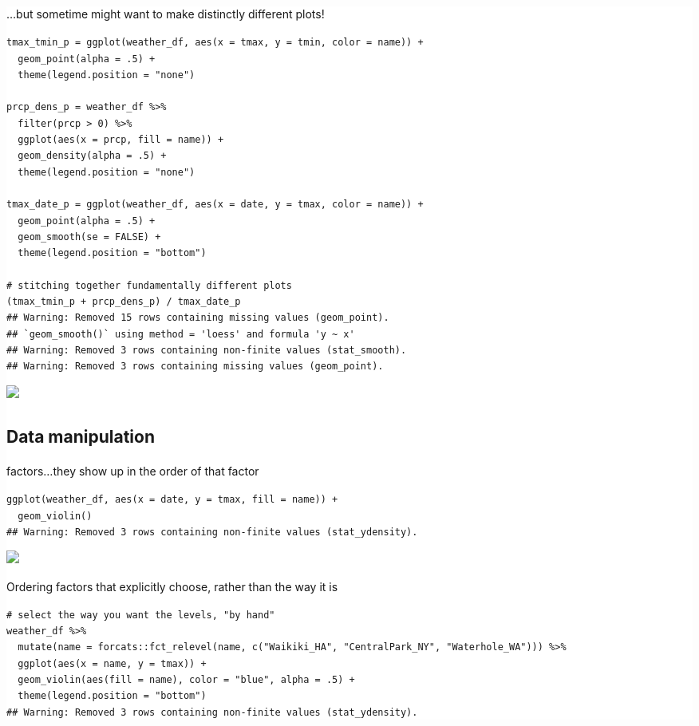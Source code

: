 …but sometime might want to make distinctly different plots!

    tmax_tmin_p = ggplot(weather_df, aes(x = tmax, y = tmin, color = name)) + 
      geom_point(alpha = .5) +
      theme(legend.position = "none")

    prcp_dens_p = weather_df %>% 
      filter(prcp > 0) %>% 
      ggplot(aes(x = prcp, fill = name)) + 
      geom_density(alpha = .5) + 
      theme(legend.position = "none")

    tmax_date_p = ggplot(weather_df, aes(x = date, y = tmax, color = name)) + 
      geom_point(alpha = .5) +
      geom_smooth(se = FALSE) + 
      theme(legend.position = "bottom")

    # stitching together fundamentally different plots
    (tmax_tmin_p + prcp_dens_p) / tmax_date_p
    ## Warning: Removed 15 rows containing missing values (geom_point).
    ## `geom_smooth()` using method = 'loess' and formula 'y ~ x'
    ## Warning: Removed 3 rows containing non-finite values (stat_smooth).
    ## Warning: Removed 3 rows containing missing values (geom_point).

<img src="visualization_2_copy_files/figure-markdown_strict/unnamed-chunk-9-1.png" width="90%" />

Data manipulation
-----------------

factors…they show up in the order of that factor

    ggplot(weather_df, aes(x = date, y = tmax, fill = name)) + 
      geom_violin()
    ## Warning: Removed 3 rows containing non-finite values (stat_ydensity).

<img src="visualization_2_copy_files/figure-markdown_strict/unnamed-chunk-10-1.png" width="90%" />

Ordering factors that explicitly choose, rather than the way it is

    # select the way you want the levels, "by hand"
    weather_df %>%
      mutate(name = forcats::fct_relevel(name, c("Waikiki_HA", "CentralPark_NY", "Waterhole_WA"))) %>% 
      ggplot(aes(x = name, y = tmax)) + 
      geom_violin(aes(fill = name), color = "blue", alpha = .5) + 
      theme(legend.position = "bottom")
    ## Warning: Removed 3 rows containing non-finite values (stat_ydensity).
